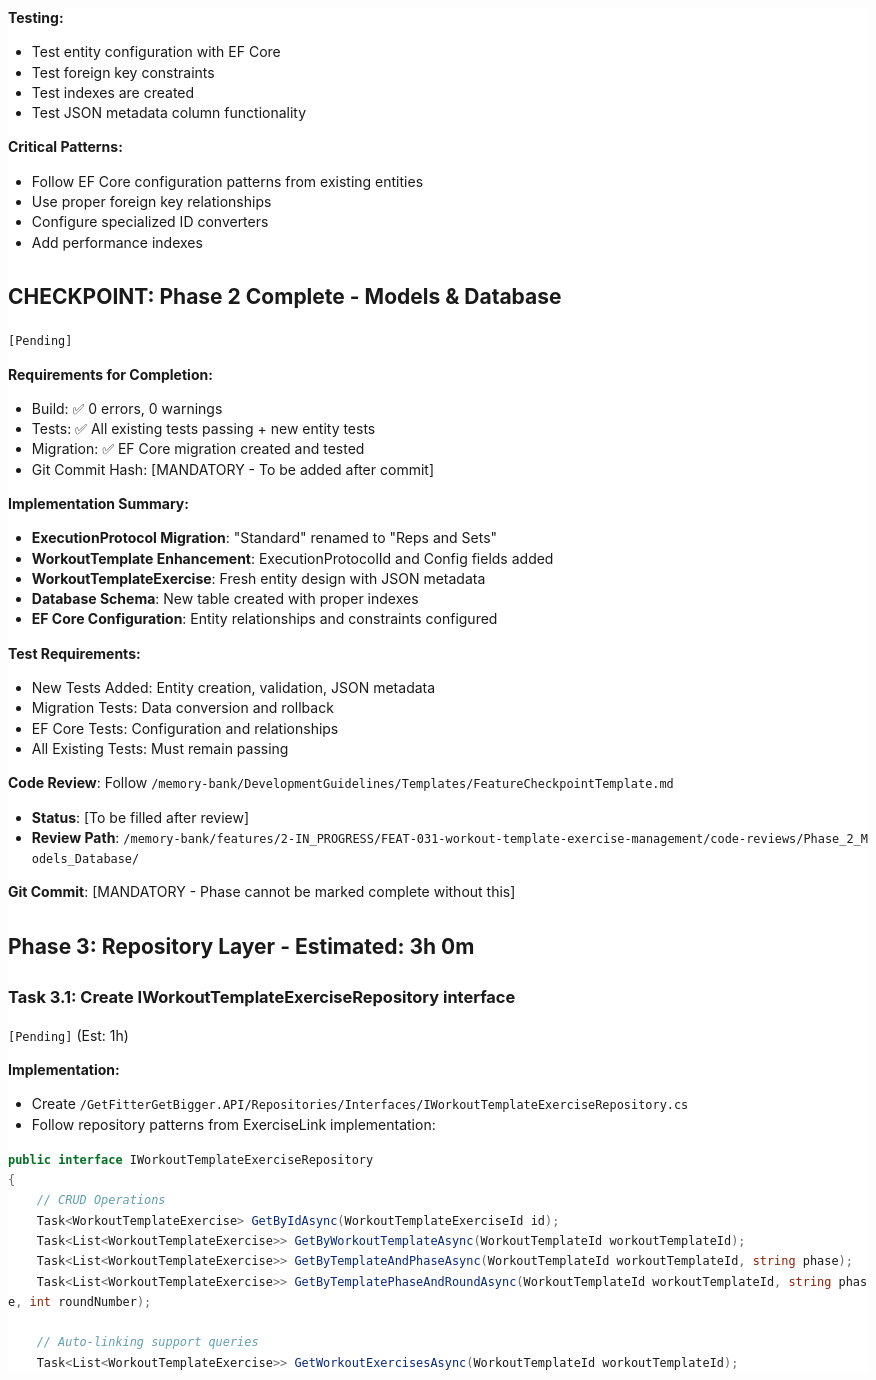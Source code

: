 **Testing:**
- Test entity configuration with EF Core
- Test foreign key constraints
- Test indexes are created
- Test JSON metadata column functionality

**Critical Patterns:**
- Follow EF Core configuration patterns from existing entities
- Use proper foreign key relationships
- Configure specialized ID converters
- Add performance indexes

## CHECKPOINT: Phase 2 Complete - Models & Database
`[Pending]`

**Requirements for Completion:**
- Build: ✅ 0 errors, 0 warnings  
- Tests: ✅ All existing tests passing + new entity tests
- Migration: ✅ EF Core migration created and tested
- Git Commit Hash: [MANDATORY - To be added after commit]

**Implementation Summary:**
- **ExecutionProtocol Migration**: "Standard" renamed to "Reps and Sets"
- **WorkoutTemplate Enhancement**: ExecutionProtocolId and Config fields added
- **WorkoutTemplateExercise**: Fresh entity design with JSON metadata
- **Database Schema**: New table created with proper indexes
- **EF Core Configuration**: Entity relationships and constraints configured

**Test Requirements:**
- New Tests Added: Entity creation, validation, JSON metadata
- Migration Tests: Data conversion and rollback
- EF Core Tests: Configuration and relationships
- All Existing Tests: Must remain passing

**Code Review**: Follow `/memory-bank/DevelopmentGuidelines/Templates/FeatureCheckpointTemplate.md`
- **Status**: [To be filled after review]
- **Review Path**: `/memory-bank/features/2-IN_PROGRESS/FEAT-031-workout-template-exercise-management/code-reviews/Phase_2_Models_Database/`

**Git Commit**: [MANDATORY - Phase cannot be marked complete without this]

## Phase 3: Repository Layer - Estimated: 3h 0m

### Task 3.1: Create IWorkoutTemplateExerciseRepository interface
`[Pending]` (Est: 1h)

**Implementation:**
- Create `/GetFitterGetBigger.API/Repositories/Interfaces/IWorkoutTemplateExerciseRepository.cs`
- Follow repository patterns from ExerciseLink implementation:

```csharp
public interface IWorkoutTemplateExerciseRepository
{
    // CRUD Operations
    Task<WorkoutTemplateExercise> GetByIdAsync(WorkoutTemplateExerciseId id);
    Task<List<WorkoutTemplateExercise>> GetByWorkoutTemplateAsync(WorkoutTemplateId workoutTemplateId);
    Task<List<WorkoutTemplateExercise>> GetByTemplateAndPhaseAsync(WorkoutTemplateId workoutTemplateId, string phase);
    Task<List<WorkoutTemplateExercise>> GetByTemplatePhaseAndRoundAsync(WorkoutTemplateId workoutTemplateId, string phase, int roundNumber);
    
    // Auto-linking support queries
    Task<List<WorkoutTemplateExercise>> GetWorkoutExercisesAsync(WorkoutTemplateId workoutTemplateId);
```